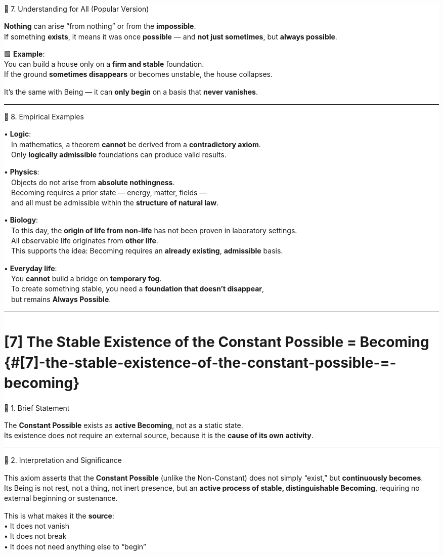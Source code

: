 
🔹 7\. Understanding for All (Popular Version)

**Nothing** can arise “from nothing” or from the **impossible**.  
 If something **exists**, it means it was once **possible** — and **not just sometimes**, but **always possible**.

🟩 **Example**:  
 You can build a house only on a **firm and stable** foundation.  
 If the ground **sometimes disappears** or becomes unstable, the house collapses.

It’s the same with Being — it can **only begin** on a basis that **never vanishes**.

---

🔹 8\. Empirical Examples

• **Logic**:  
  In mathematics, a theorem **cannot** be derived from a **contradictory axiom**.  
  Only **logically admissible** foundations can produce valid results.

• **Physics**:  
  Objects do not arise from **absolute nothingness**.  
  Becoming requires a prior state — energy, matter, fields —  
  and all must be admissible within the **structure of natural law**.

• **Biology**:  
  To this day, the **origin of life from non-life** has not been proven in laboratory settings.  
  All observable life originates from **other life**.  
  This supports the idea: Becoming requires an **already existing**, **admissible** basis.

• **Everyday life**:  
  You **cannot** build a bridge on **temporary fog**.  
  To create something stable, you need a **foundation that doesn’t disappear**,  
  but remains **Always Possible**.

---

# \[7\] The Stable Existence of the Constant Possible \= Becoming {#[7]-the-stable-existence-of-the-constant-possible-=-becoming}

🔹 1\. Brief Statement

The **Constant Possible** exists as **active Becoming**, not as a static state.  
 Its existence does not require an external source, because it is the **cause of its own activity**.

---

🔹 2\. Interpretation and Significance

This axiom asserts that the **Constant Possible** (unlike the Non-Constant) does not simply “exist,” but **continuously becomes**.  
 Its Being is not rest, not a thing, not inert presence, but an **active process of stable, distinguishable Becoming**, requiring no external beginning or sustenance.

This is what makes it the **source**:  
 • It does not vanish  
 • It does not break  
 • It does not need anything else to “begin”
